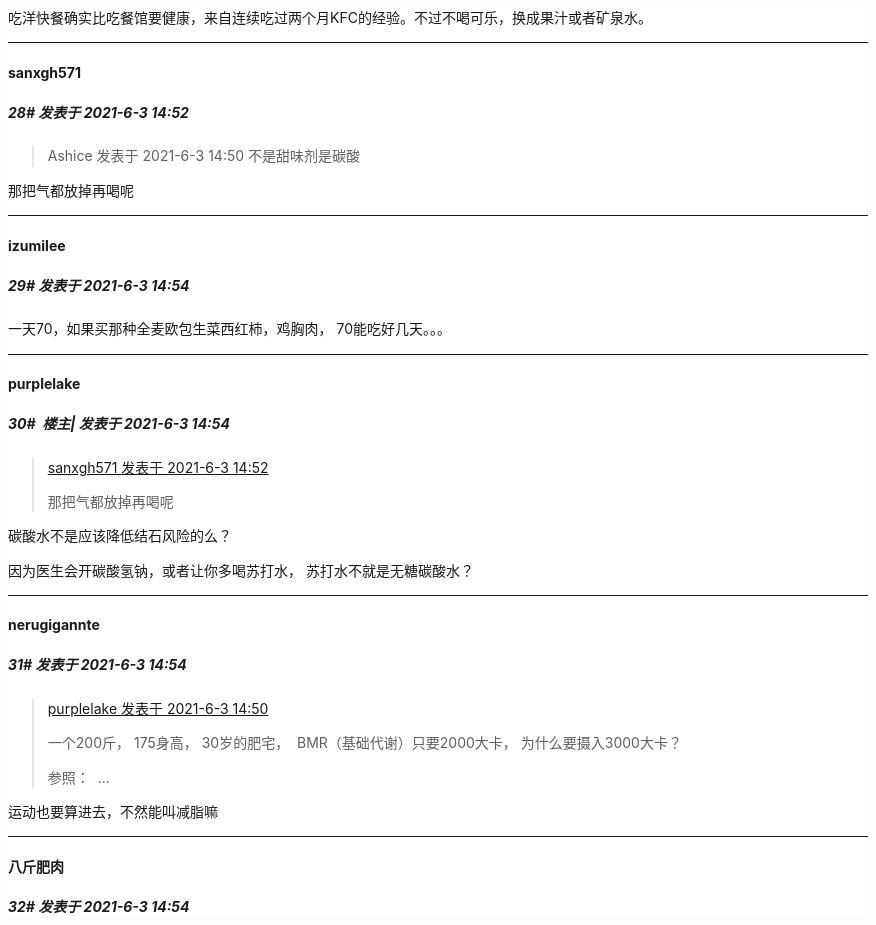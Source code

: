 
吃洋快餐确实比吃餐馆要健康，来自连续吃过两个月KFC的经验。不过不喝可乐，换成果汁或者矿泉水。


*****

####  sanxgh571  
##### 28#       发表于 2021-6-3 14:52


<blockquote>Ashice 发表于 2021-6-3 14:50
不是甜味剂是碳酸</blockquote>
那把气都放掉再喝呢


*****

####  izumilee  
##### 29#       发表于 2021-6-3 14:54


一天70，如果买那种全麦欧包生菜西红柿，鸡胸肉， 70能吃好几天。。。


*****

####  purplelake  
##### 30#         楼主| 发表于 2021-6-3 14:54


<blockquote><a href="httphttps://bbs.saraba1st.com/2b/forum.php?mod=redirect&amp;goto=findpost&amp;pid=51461484&amp;ptid=2007857" target="_blank">sanxgh571 发表于 2021-6-3 14:52</a>

那把气都放掉再喝呢</blockquote>
碳酸水不是应该降低结石风险的么？


因为医生会开碳酸氢钠，或者让你多喝苏打水， 苏打水不就是无糖碳酸水？




*****

####  nerugigannte  
##### 31#       发表于 2021-6-3 14:54


<blockquote><a href="httphttps://bbs.saraba1st.com/2b/forum.php?mod=redirect&amp;goto=findpost&amp;pid=51461456&amp;ptid=2007857" target="_blank">purplelake 发表于 2021-6-3 14:50</a>

一个200斤， 175身高， 30岁的肥宅，  BMR（基础代谢）只要2000大卡， 为什么要摄入3000大卡？


参照：  ...</blockquote>
运动也要算进去，不然能叫减脂嘛


*****

####  八斤肥肉  
##### 32#       发表于 2021-6-3 14:54
